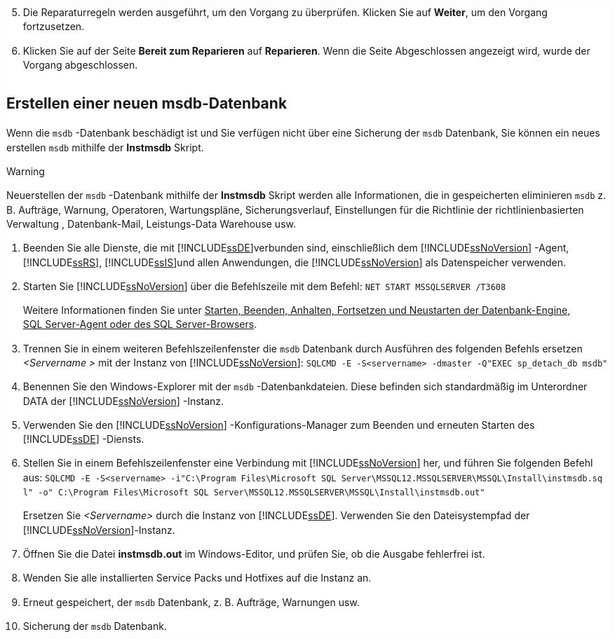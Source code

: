 5.  Die Reparaturregeln werden ausgeführt, um den Vorgang zu überprüfen. Klicken Sie auf **Weiter**, um den Vorgang fortzusetzen.  
  
6.  Klicken Sie auf der Seite **Bereit zum Reparieren** auf **Reparieren**. Wenn die Seite Abgeschlossen angezeigt wird, wurde der Vorgang abgeschlossen.  
  
##  <a name="CreateMSDB"></a> Erstellen einer neuen msdb-Datenbank  
 Wenn die `msdb` -Datenbank beschädigt ist und Sie verfügen nicht über eine Sicherung der `msdb` Datenbank, Sie können ein neues erstellen `msdb` mithilfe der **Instmsdb** Skript.  
  
> [!WARNING]  
>  Neuerstellen der `msdb` -Datenbank mithilfe der **Instmsdb** Skript werden alle Informationen, die in gespeicherten eliminieren `msdb` z. B. Aufträge, Warnung, Operatoren, Wartungspläne, Sicherungsverlauf, Einstellungen für die Richtlinie der richtlinienbasierten Verwaltung , Datenbank-Mail, Leistungs-Data Warehouse usw.  
  
1.  Beenden Sie alle Dienste, die mit [!INCLUDE[ssDE](../../includes/ssde-md.md)]verbunden sind, einschließlich dem [!INCLUDE[ssNoVersion](../../includes/ssnoversion-md.md)] -Agent, [!INCLUDE[ssRS](../../includes/ssrs-md.md)], [!INCLUDE[ssIS](../../includes/ssis-md.md)]und allen Anwendungen, die [!INCLUDE[ssNoVersion](../../includes/ssnoversion-md.md)] als Datenspeicher verwenden.  
  
2.  Starten Sie [!INCLUDE[ssNoVersion](../../includes/ssnoversion-md.md)] über die Befehlszeile mit dem Befehl: `NET START MSSQLSERVER /T3608`  
  
     Weitere Informationen finden Sie unter [Starten, Beenden, Anhalten, Fortsetzen und Neustarten der Datenbank-Engine, SQL Server-Agent oder des SQL Server-Browsers](../../database-engine/configure-windows/start-stop-pause-resume-restart-sql-server-services.md).  
  
3.  Trennen Sie in einem weiteren Befehlszeilenfenster die `msdb` Datenbank durch Ausführen des folgenden Befehls ersetzen  *\<Servername >* mit der Instanz von [!INCLUDE[ssNoVersion](../../includes/ssnoversion-md.md)]: `SQLCMD -E -S<servername> -dmaster -Q"EXEC sp_detach_db msdb"`  
  
4.  Benennen Sie den Windows-Explorer mit der `msdb` -Datenbankdateien. Diese befinden sich standardmäßig im Unterordner DATA der [!INCLUDE[ssNoVersion](../../includes/ssnoversion-md.md)] -Instanz.  
  
5.  Verwenden Sie den [!INCLUDE[ssNoVersion](../../includes/ssnoversion-md.md)] -Konfigurations-Manager zum Beenden und erneuten Starten des [!INCLUDE[ssDE](../../includes/ssde-md.md)] -Diensts.  
  
6.  Stellen Sie in einem Befehlszeilenfenster eine Verbindung mit [!INCLUDE[ssNoVersion](../../includes/ssnoversion-md.md)] her, und führen Sie folgenden Befehl aus: `SQLCMD -E -S<servername> -i"C:\Program Files\Microsoft SQL Server\MSSQL12.MSSQLSERVER\MSSQL\Install\instmsdb.sql" -o" C:\Program Files\Microsoft SQL Server\MSSQL12.MSSQLSERVER\MSSQL\Install\instmsdb.out"`  
  
     Ersetzen Sie *\<Servername>* durch die Instanz von [!INCLUDE[ssDE](../../includes/ssde-md.md)]. Verwenden Sie den Dateisystempfad der [!INCLUDE[ssNoVersion](../../includes/ssnoversion-md.md)]-Instanz.  
  
7.  Öffnen Sie die Datei **instmsdb.out** im Windows-Editor, und prüfen Sie, ob die Ausgabe fehlerfrei ist.  
  
8.  Wenden Sie alle installierten Service Packs und Hotfixes auf die Instanz an.  
  
9. Erneut gespeichert, der `msdb` Datenbank, z. B. Aufträge, Warnungen usw.  
  
10. Sicherung der `msdb` Datenbank.  
  